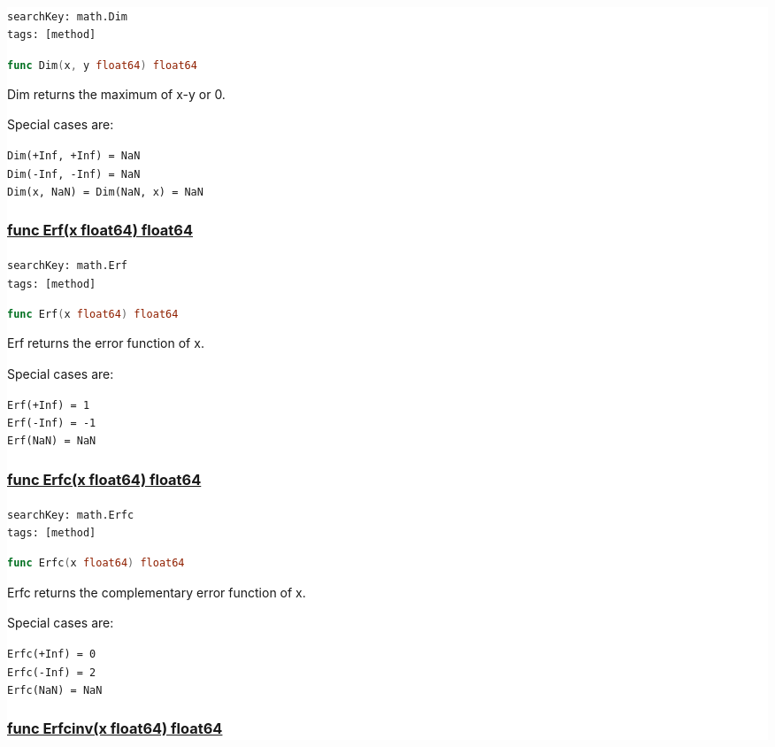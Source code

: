 ```
searchKey: math.Dim
tags: [method]
```

```Go
func Dim(x, y float64) float64
```

Dim returns the maximum of x-y or 0. 

Special cases are: 

```
Dim(+Inf, +Inf) = NaN
Dim(-Inf, -Inf) = NaN
Dim(x, NaN) = Dim(NaN, x) = NaN

```
### <a id="Erf" href="#Erf">func Erf(x float64) float64</a>

```
searchKey: math.Erf
tags: [method]
```

```Go
func Erf(x float64) float64
```

Erf returns the error function of x. 

Special cases are: 

```
Erf(+Inf) = 1
Erf(-Inf) = -1
Erf(NaN) = NaN

```
### <a id="Erfc" href="#Erfc">func Erfc(x float64) float64</a>

```
searchKey: math.Erfc
tags: [method]
```

```Go
func Erfc(x float64) float64
```

Erfc returns the complementary error function of x. 

Special cases are: 

```
Erfc(+Inf) = 0
Erfc(-Inf) = 2
Erfc(NaN) = NaN

```
### <a id="Erfcinv" href="#Erfcinv">func Erfcinv(x float64) float64</a>
